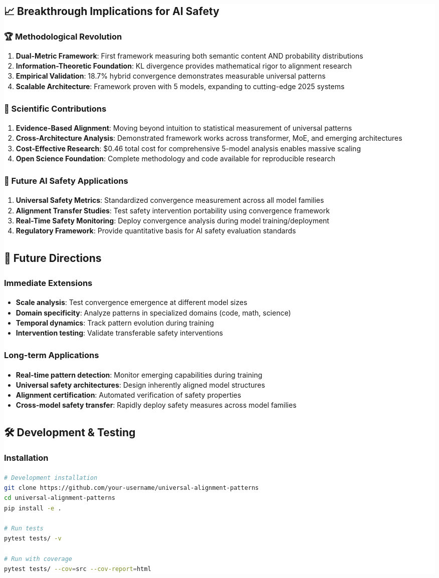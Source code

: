 ## 📈 Breakthrough Implications for AI Safety

### 🏆 Methodological Revolution
1. **Dual-Metric Framework**: First framework measuring both semantic content AND probability distributions
2. **Information-Theoretic Foundation**: KL divergence provides mathematical rigor to alignment research
3. **Empirical Validation**: 18.7% hybrid convergence demonstrates measurable universal patterns
4. **Scalable Architecture**: Framework proven with 5 models, expanding to cutting-edge 2025 systems

### 🔬 Scientific Contributions
1. **Evidence-Based Alignment**: Moving beyond intuition to statistical measurement of universal patterns
2. **Cross-Architecture Analysis**: Demonstrated framework works across transformer, MoE, and emerging architectures
3. **Cost-Effective Research**: $0.46 total cost for comprehensive 5-model analysis enables massive scaling
4. **Open Science Foundation**: Complete methodology and code available for reproducible research

### 🚀 Future AI Safety Applications
1. **Universal Safety Metrics**: Standardized convergence measurement across all model families
2. **Alignment Transfer Studies**: Test safety intervention portability using convergence framework
3. **Real-Time Safety Monitoring**: Deploy convergence analysis during model training/deployment
4. **Regulatory Framework**: Provide quantitative basis for AI safety evaluation standards

## 🔮 Future Directions

### Immediate Extensions
- **Scale analysis**: Test convergence emergence at different model sizes
- **Domain specificity**: Analyze patterns in specialized domains (code, math, science)
- **Temporal dynamics**: Track pattern evolution during training
- **Intervention testing**: Validate transferable safety interventions

### Long-term Applications  
- **Real-time pattern detection**: Monitor emerging capabilities during training
- **Universal safety architectures**: Design inherently aligned model structures
- **Alignment certification**: Automated verification of safety properties
- **Cross-model safety transfer**: Rapidly deploy safety measures across model families

## 🛠️ Development & Testing

### Installation
```bash
# Development installation
git clone https://github.com/your-username/universal-alignment-patterns
cd universal-alignment-patterns
pip install -e .

# Run tests
pytest tests/ -v

# Run with coverage
pytest tests/ --cov=src --cov-report=html
```
